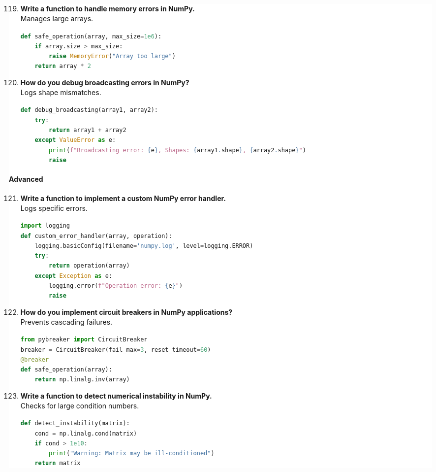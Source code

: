 119. **Write a function to handle memory errors in NumPy.**  
     Manages large arrays.  
     ```python
     def safe_operation(array, max_size=1e6):
         if array.size > max_size:
             raise MemoryError("Array too large")
         return array * 2
     ```

120. **How do you debug broadcasting errors in NumPy?**  
     Logs shape mismatches.  
     ```python
     def debug_broadcasting(array1, array2):
         try:
             return array1 + array2
         except ValueError as e:
             print(f"Broadcasting error: {e}, Shapes: {array1.shape}, {array2.shape}")
             raise
     ```

#### Advanced
121. **Write a function to implement a custom NumPy error handler.**  
     Logs specific errors.  
     ```python
     import logging
     def custom_error_handler(array, operation):
         logging.basicConfig(filename='numpy.log', level=logging.ERROR)
         try:
             return operation(array)
         except Exception as e:
             logging.error(f"Operation error: {e}")
             raise
     ```

122. **How do you implement circuit breakers in NumPy applications?**  
     Prevents cascading failures.  
     ```python
     from pybreaker import CircuitBreaker
     breaker = CircuitBreaker(fail_max=3, reset_timeout=60)
     @breaker
     def safe_operation(array):
         return np.linalg.inv(array)
     ```

123. **Write a function to detect numerical instability in NumPy.**  
     Checks for large condition numbers.  
     ```python
     def detect_instability(matrix):
         cond = np.linalg.cond(matrix)
         if cond > 1e10:
             print("Warning: Matrix may be ill-conditioned")
         return matrix
     ```
